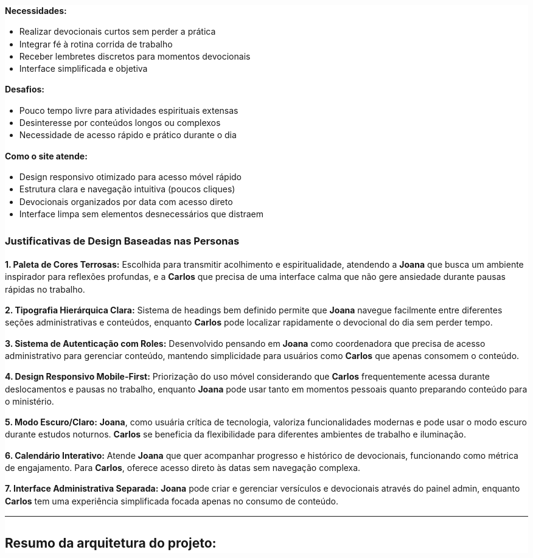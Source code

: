 **Necessidades:**
- Realizar devocionais curtos sem perder a prática
- Integrar fé à rotina corrida de trabalho
- Receber lembretes discretos para momentos devocionais
- Interface simplificada e objetiva

**Desafios:**
- Pouco tempo livre para atividades espirituais extensas
- Desinteresse por conteúdos longos ou complexos
- Necessidade de acesso rápido e prático durante o dia

**Como o site atende:**
- Design responsivo otimizado para acesso móvel rápido
- Estrutura clara e navegação intuitiva (poucos cliques)
- Devocionais organizados por data com acesso direto
- Interface limpa sem elementos desnecessários que distraem

### Justificativas de Design Baseadas nas Personas

**1. Paleta de Cores Terrosas:**
Escolhida para transmitir acolhimento e espiritualidade, atendendo a **Joana** que busca um ambiente inspirador para reflexões profundas, e a **Carlos** que precisa de uma interface calma que não gere ansiedade durante pausas rápidas no trabalho.

**2. Tipografia Hierárquica Clara:**
Sistema de headings bem definido permite que **Joana** navegue facilmente entre diferentes seções administrativas e conteúdos, enquanto **Carlos** pode localizar rapidamente o devocional do dia sem perder tempo.

**3. Sistema de Autenticação com Roles:**
Desenvolvido pensando em **Joana** como coordenadora que precisa de acesso administrativo para gerenciar conteúdo, mantendo simplicidade para usuários como **Carlos** que apenas consomem o conteúdo.

**4. Design Responsivo Mobile-First:**
Priorização do uso móvel considerando que **Carlos** frequentemente acessa durante deslocamentos e pausas no trabalho, enquanto **Joana** pode usar tanto em momentos pessoais quanto preparando conteúdo para o ministério.

**5. Modo Escuro/Claro:**
**Joana**, como usuária crítica de tecnologia, valoriza funcionalidades modernas e pode usar o modo escuro durante estudos noturnos. **Carlos** se beneficia da flexibilidade para diferentes ambientes de trabalho e iluminação.

**6. Calendário Interativo:**
Atende **Joana** que quer acompanhar progresso e histórico de devocionais, funcionando como métrica de engajamento. Para **Carlos**, oferece acesso direto às datas sem navegação complexa.

**7. Interface Administrativa Separada:**
**Joana** pode criar e gerenciar versículos e devocionais através do painel admin, enquanto **Carlos** tem uma experiência simplificada focada apenas no consumo de conteúdo.

---

## Resumo da arquitetura do projeto: